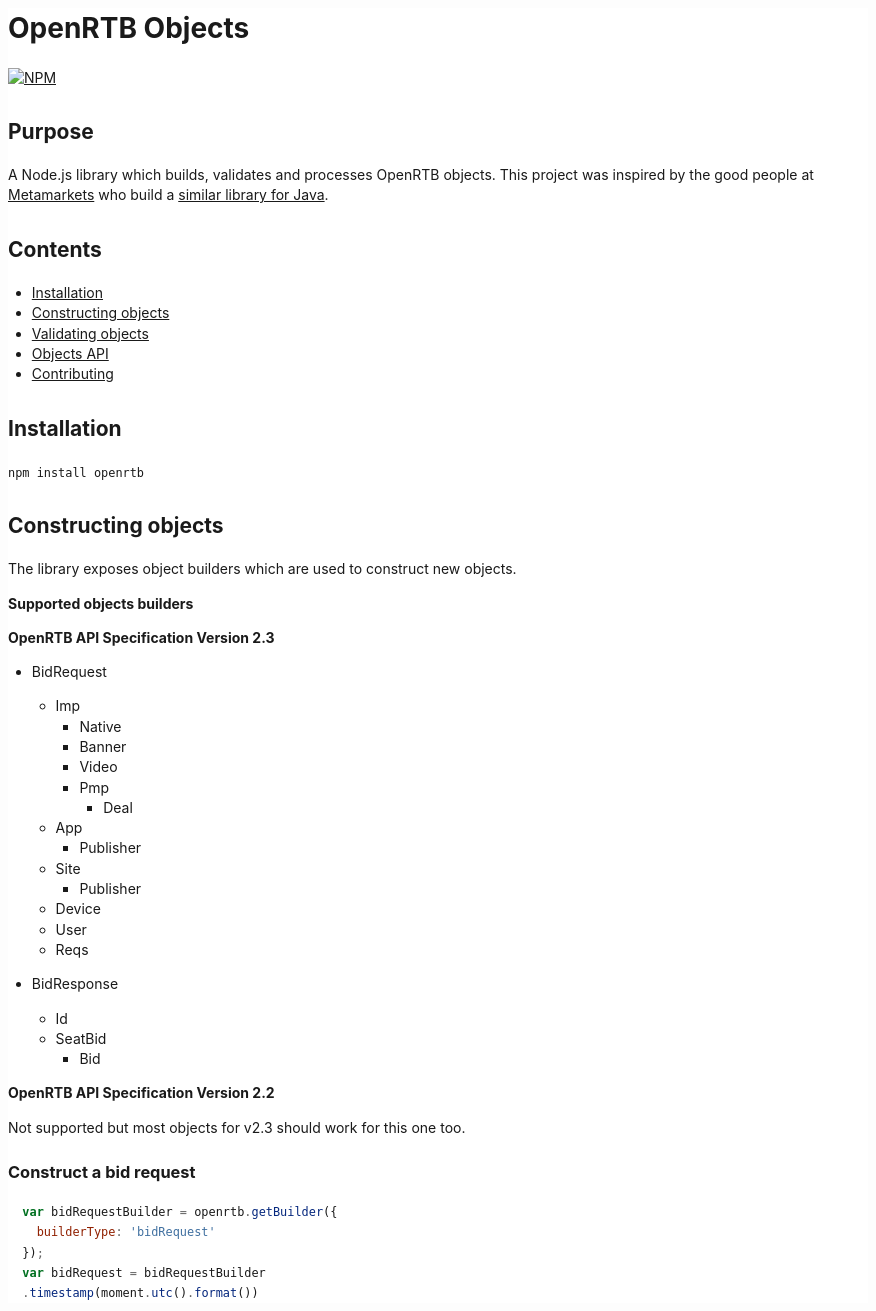 # OpenRTB Objects

[![NPM](https://nodei.co/npm/openrtb.png?downloads=true&downloadRank=true&stars=true)](https://nodei.co/npm/openrtb/)


## Purpose
A Node.js library which builds, validates and processes OpenRTB objects. This project was inspired by the good people at [Metamarkets](https://metamarkets.com/) who build a [similar library for Java](https://github.com/metamx/rad-tech-datatypes). 

## Contents

- [Installation](#installation)
- [Constructing objects](#constructing-objects)
- [Validating objects](#validating-objects)
- [Objects API](#objects-api)
- [Contributing](#contributing)

## Installation

```npm install openrtb```

## Constructing objects

The library exposes object builders which are used to construct new objects. 

**Supported objects builders**

**OpenRTB API Specification Version 2.3**

- BidRequest
  - Imp
    - Native
    - Banner
    - Video
    - Pmp
      - Deal
  - App
    - Publisher
  - Site      
    - Publisher
  - Device
  - User
  - Reqs
     
- BidResponse
    - Id
    - SeatBid
      - Bid 

**OpenRTB API Specification Version 2.2**

Not supported but most objects for v2.3 should work for this one too.

### Construct a bid request
```javascript
  var bidRequestBuilder = openrtb.getBuilder({
    builderType: 'bidRequest'
  });
  var bidRequest = bidRequestBuilder
  .timestamp(moment.utc().format())
```